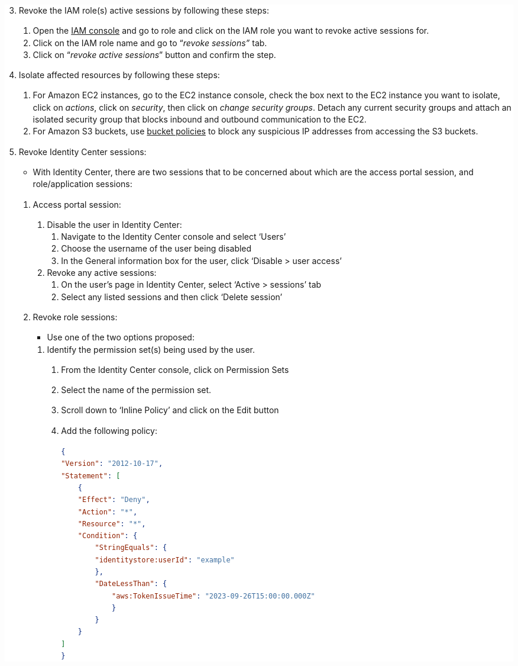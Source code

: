 3.  Revoke the IAM role(s) active sessions by following these steps:
    1.  Open the [IAM console](https://console.aws.amazon.com/iam/) and go to role and click on the IAM role you want to revoke active sessions for.
    2.  Click on the IAM role name and go to “*revoke sessions”* tab.
    3.  Click on “*revoke active sessions*” button and confirm the step.

4.  Isolate affected resources by following these steps:
    1.  For Amazon EC2 instances, go to the EC2 instance console, check the box next to the EC2 instance you want to isolate, click on *actions*, click on *security*, then click on *change security groups*. Detach any current security groups and attach an isolated security group that blocks inbound and outbound communication to the EC2.
    2.  For Amazon S3 buckets, use [bucket policies](https://docs.aws.amazon.com/AmazonS3/latest/userguide/add-bucket-policy.html) to block any suspicious IP addresses from accessing the S3 buckets.

5.  Revoke Identity Center sessions:
    - With Identity Center, there are two sessions that to be concerned about which are the access portal session, and role/application sessions:
    1.  Access portal session:
        1.  Disable the user in Identity Center:
            1.  Navigate to the Identity Center console and select ‘Users’
            2.  Choose the username of the user being disabled
            3.  In the General information box for the user, click ‘Disable > user access’
        2.  Revoke any active sessions:
            1.  On the user’s page in Identity Center, select ‘Active > sessions’ tab
            2.  Select any listed sessions and then click ‘Delete session’

    2.  Revoke role sessions:
        - Use one of the two options proposed:
        1.  Identify the permission set(s) being used by the user.
            1.  From the Identity Center console, click on Permission Sets
            2.  Select the name of the permission set.
            3.  Scroll down to ‘Inline Policy’ and click on the Edit button
            4.  Add the following policy:

                ```json
                {
                "Version": "2012-10-17",
                "Statement": [
                    {
                    "Effect": "Deny",
                    "Action": "*",
                    "Resource": "*",
                    "Condition": {
                        "StringEquals": {
                        "identitystore:userId": "example"
                        },
                        "DateLessThan": {
                            "aws:TokenIssueTime": "2023-09-26T15:00:00.000Z"
                            }
                        }
                    }
                ]
                }
                ```
